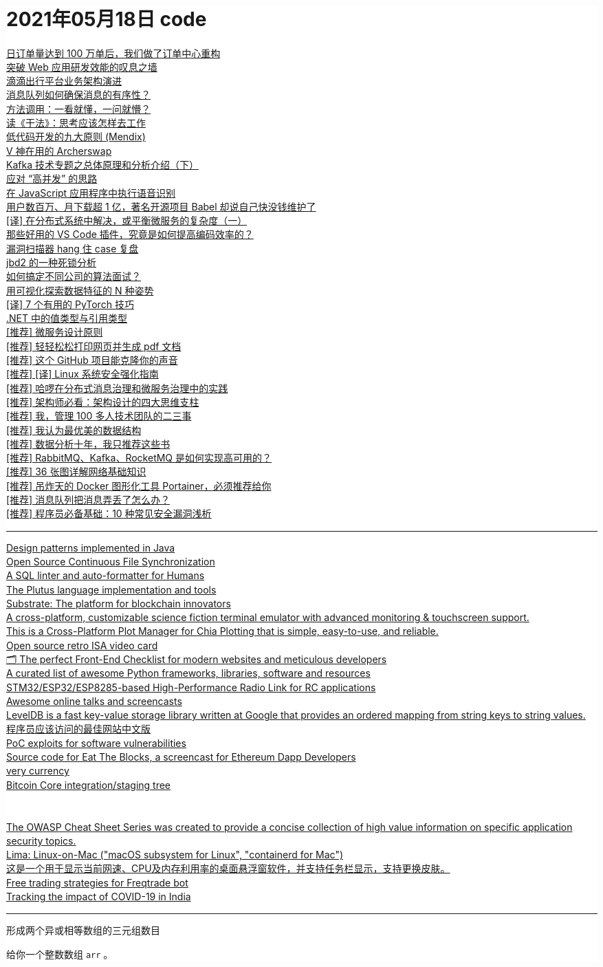 # 2021年05月18日 code
<a href="https://toutiao.io/k/0hjw87u">日订单量达到 100 万单后，我们做了订单中心重构</a><br /><a href="https://toutiao.io/k/ymuky90">突破 Web 应用研发效能的叹息之墙</a><br /><a href="https://toutiao.io/k/a4op90o">滴滴出行平台业务架构演进</a><br /><a href="https://toutiao.io/k/1b5jcg5">消息队列如何确保消息的有序性？</a><br /><a href="https://toutiao.io/k/ewr4rul">方法调用：一看就懂，一问就懵？</a><br /><a href="https://toutiao.io/k/5q7ia30">读《干法》：思考应该怎样去工作</a><br /><a href="https://toutiao.io/k/9ri7ti0">低代码开发的九大原则 (Mendix)</a><br /><a href="https://toutiao.io/k/jcqmdn0">V 神在用的 Archerswap</a><br /><a href="https://toutiao.io/k/nhi4go9">Kafka 技术专题之总体原理和分析介绍（下）</a><br /><a href="https://toutiao.io/k/8xzkzb0">应对 “高并发” 的思路</a><br /><a href="https://toutiao.io/k/hc0ok96">在 JavaScript 应用程序中执行语音识别</a><br /><a href="https://toutiao.io/k/qoj05dv">用户数百万、月下载超 1 亿，著名开源项目 Babel 却说自己快没钱维护了</a><br /><a href="https://toutiao.io/k/o8oqe2u">[译] 在分布式系统中解决，或平衡微服务的复杂度（一）</a><br /><a href="https://toutiao.io/k/65xb7v3">那些好用的 VS Code 插件，究竟是如何提高编码效率的？</a><br /><a href="https://toutiao.io/k/xwksizl">漏洞扫描器 hang 住 case 复盘</a><br /><a href="https://toutiao.io/k/0x4f9wt">jbd2 的一种死锁分析</a><br /><a href="https://toutiao.io/k/32knt0g">如何搞定不同公司的算法面试？</a><br /><a href="https://toutiao.io/k/fhd9lgu">用可视化探索数据特征的 N 种姿势</a><br /><a href="https://toutiao.io/k/gvg5v4e">[译] 7 个有用的 PyTorch 技巧</a><br /><a href="https://toutiao.io/k/zec189c">.NET 中的值类型与引用类型</a><br /><a href="https://toutiao.io/k/4sywkcm">[推荐] 微服务设计原则</a><br /><a href="https://toutiao.io/k/gs6z30z">[推荐] 轻轻松松打印网页并生成 pdf 文档</a><br /><a href="https://toutiao.io/k/3byclqk">[推荐] 这个 GitHub 项目能克隆你的声音</a><br /><a href="https://toutiao.io/k/4fpatsr">[推荐] [译] Linux 系统安全强化指南</a><br /><a href="https://toutiao.io/k/k1o0w99">[推荐] 哈啰在分布式消息治理和微服务治理中的实践</a><br /><a href="https://toutiao.io/k/ss8h91v">[推荐] 架构师必看：架构设计的四大思维支柱</a><br /><a href="https://toutiao.io/k/moooo7c">[推荐] 我，管理 100 多人技术团队的二三事</a><br /><a href="https://toutiao.io/k/nkx9rki">[推荐] 我认为最优美的数据结构</a><br /><a href="https://toutiao.io/k/gc13z71">[推荐] 数据分析十年，我只推荐这些书</a><br /><a href="https://toutiao.io/k/2tnj5np">[推荐] RabbitMQ、Kafka、RocketMQ 是如何实现高可用的？</a><br /><a href="https://toutiao.io/k/bjis3t4">[推荐] 36 张图详解网络基础知识</a><br /><a href="https://toutiao.io/k/ca8fe6d">[推荐] 吊炸天的 Docker 图形化工具 Portainer，必须推荐给你</a><br /><a href="https://toutiao.io/k/w8wyj2e">[推荐] 消息队列把消息弄丢了怎么办？</a><br /><a href="https://toutiao.io/k/7v2gnx6">[推荐] 程序员必备基础：10 种常见安全漏洞浅析</a><br /><hr /><a href="https://github.com/login?return_to=%2Filuwatar%2Fjava-design-patterns">Design patterns implemented in Java</a><br /><a href="https://github.com/login?return_to=%2Fsyncthing%2Fsyncthing">Open Source Continuous File Synchronization</a><br /><a href="https://github.com/sqlfluff/sqlfluff">A SQL linter and auto-formatter for Humans</a><br /><a href="https://github.com/input-output-hk/plutus">The Plutus language implementation and tools</a><br /><a href="https://github.com/paritytech/substrate">Substrate: The platform for blockchain innovators</a><br /><a href="https://github.com/login?return_to=%2FGitSquared%2Fedex-ui">A cross-platform, customizable science fiction terminal emulator with advanced monitoring & touchscreen support.</a><br /><a href="https://github.com/login?return_to=%2Fswar%2FSwar-Chia-Plot-Manager">This is a Cross-Platform Plot Manager for Chia Plotting that is simple, easy-to-use, and reliable.</a><br /><a href="https://github.com/schlae/graphics-gremlin">Open source retro ISA video card</a><br /><a href="https://github.com/login?return_to=%2Fthedaviddias%2FFront-End-Checklist">🗂 The perfect Front-End Checklist for modern websites and meticulous developers</a><br /><a href="https://github.com/vinta/awesome-python">A curated list of awesome Python frameworks, libraries, software and resources</a><br /><a href="https://github.com/ExpressLRS/ExpressLRS">STM32/ESP32/ESP8285-based High-Performance Radio Link for RC applications</a><br /><a href="https://github.com/JanVanRyswyck/awesome-talks">Awesome online talks and screencasts</a><br /><a href="https://github.com/google/leveldb">LevelDB is a fast key-value storage library written at Google that provides an ordered mapping from string keys to string values.</a><br /><a href="https://github.com/tuteng/Best-websites-a-programmer-should-visit-zh">程序员应该访问的最佳网站中文版</a><br /><a href="https://github.com/lockedbyte/CVE-Exploits">PoC exploits for software vulnerabilities</a><br /><a href="https://github.com/jklepatch/eattheblocks">Source code for Eat The Blocks, a screencast for Ethereum Dapp Developers</a><br /><a href="https://github.com/dogecoin/dogecoin">very currency</a><br /><a href="https://github.com/bitcoin/bitcoin">Bitcoin Core integration/staging tree</a><br /><a href="https://github.com/lucky/bad_actor_poc"></a><br /><a href="https://github.com/solana-labs/solana-season"></a><br /><a href="https://github.com/OWASP/CheatSheetSeries">The OWASP Cheat Sheet Series was created to provide a concise collection of high value information on specific application security topics.</a><br /><a href="https://github.com/AkihiroSuda/lima">Lima: Linux-on-Mac ("macOS subsystem for Linux", "containerd for Mac")</a><br /><a href="https://github.com/zhongyang219/TrafficMonitor">这是一个用于显示当前网速、CPU及内存利用率的桌面悬浮窗软件，并支持任务栏显示，支持更换皮肤。</a><br /><a href="https://github.com/freqtrade/freqtrade-strategies">Free trading strategies for Freqtrade bot</a><br /><a href="https://github.com/covid19india/covid19india-react">Tracking the impact of COVID-19 in India</a><br /><hr />形成两个异或相等数组的三元组数目<br /><p>给你一个整数数组 <code>arr</code> 。</p>
